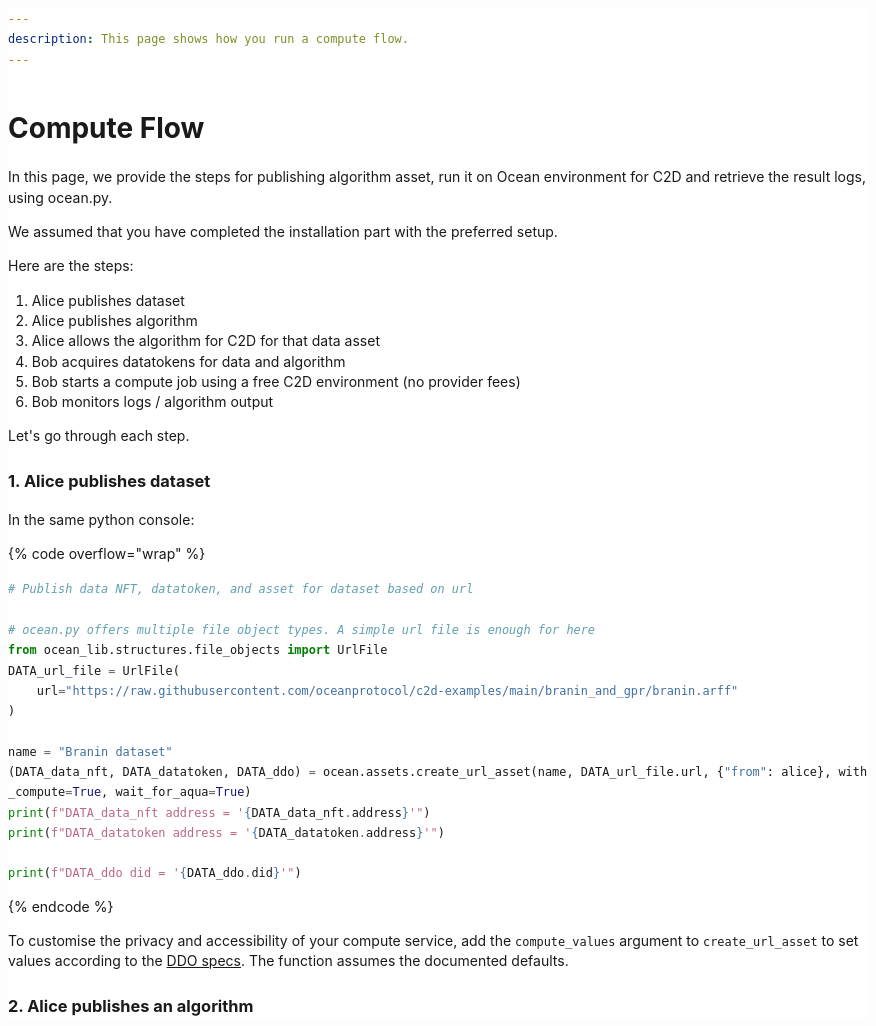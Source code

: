 ```yaml
---
description: This page shows how you run a compute flow.
---
```


# Compute Flow

In this page, we provide the steps for publishing algorithm asset, run it on Ocean environment for C2D and retrieve the result logs, using ocean.py.

We assumed that you have completed the installation part with the preferred setup.

Here are the steps:

1. Alice publishes dataset
2. Alice publishes algorithm
3. Alice allows the algorithm for C2D for that data asset
4. Bob acquires datatokens for data and algorithm
5. Bob starts a compute job using a free C2D environment (no provider fees)
6. Bob monitors logs / algorithm output

Let's go through each step.

### 1. Alice publishes dataset

In the same python console:

{% code overflow="wrap" %}
```python
# Publish data NFT, datatoken, and asset for dataset based on url

# ocean.py offers multiple file object types. A simple url file is enough for here
from ocean_lib.structures.file_objects import UrlFile
DATA_url_file = UrlFile(
    url="https://raw.githubusercontent.com/oceanprotocol/c2d-examples/main/branin_and_gpr/branin.arff"
)

name = "Branin dataset"
(DATA_data_nft, DATA_datatoken, DATA_ddo) = ocean.assets.create_url_asset(name, DATA_url_file.url, {"from": alice}, with_compute=True, wait_for_aqua=True)
print(f"DATA_data_nft address = '{DATA_data_nft.address}'")
print(f"DATA_datatoken address = '{DATA_datatoken.address}'")

print(f"DATA_ddo did = '{DATA_ddo.did}'")
```
{% endcode %}

To customise the privacy and accessibility of your compute service, add the `compute_values` argument to `create_url_asset` to set values according to the [DDO specs](/developers/identifiers.md). The function assumes the documented defaults.

### 2. Alice publishes an algorithm
